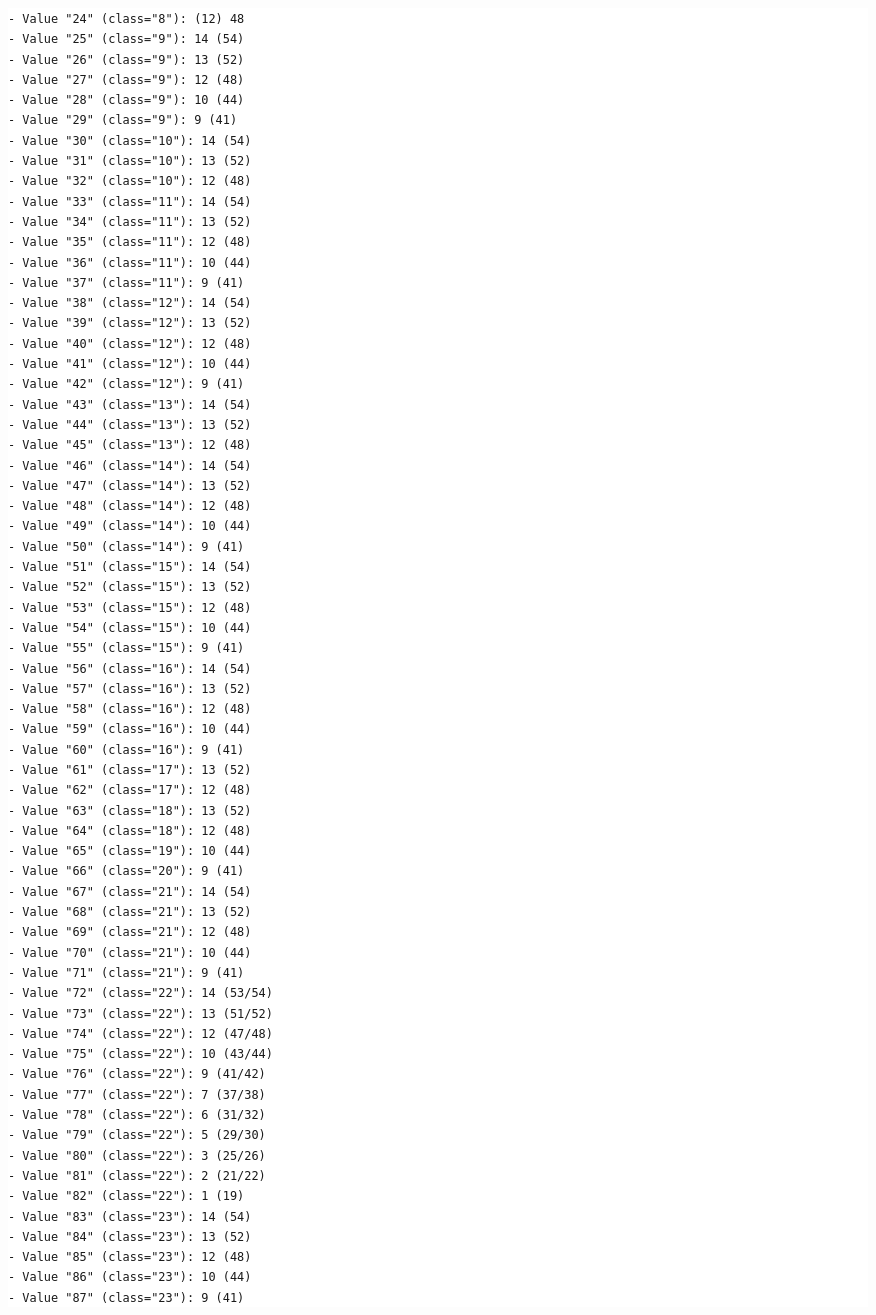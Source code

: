    - Value "24" (class="8"): (12) 48
    - Value "25" (class="9"): 14 (54)
    - Value "26" (class="9"): 13 (52)
    - Value "27" (class="9"): 12 (48)
    - Value "28" (class="9"): 10 (44)
    - Value "29" (class="9"): 9 (41)
    - Value "30" (class="10"): 14 (54)
    - Value "31" (class="10"): 13 (52)
    - Value "32" (class="10"): 12 (48)
    - Value "33" (class="11"): 14 (54)
    - Value "34" (class="11"): 13 (52)
    - Value "35" (class="11"): 12 (48)
    - Value "36" (class="11"): 10 (44)
    - Value "37" (class="11"): 9 (41)
    - Value "38" (class="12"): 14 (54)
    - Value "39" (class="12"): 13 (52)
    - Value "40" (class="12"): 12 (48)
    - Value "41" (class="12"): 10 (44)
    - Value "42" (class="12"): 9 (41)
    - Value "43" (class="13"): 14 (54)
    - Value "44" (class="13"): 13 (52)
    - Value "45" (class="13"): 12 (48)
    - Value "46" (class="14"): 14 (54)
    - Value "47" (class="14"): 13 (52)
    - Value "48" (class="14"): 12 (48)
    - Value "49" (class="14"): 10 (44)
    - Value "50" (class="14"): 9 (41)
    - Value "51" (class="15"): 14 (54)
    - Value "52" (class="15"): 13 (52)
    - Value "53" (class="15"): 12 (48)
    - Value "54" (class="15"): 10 (44)
    - Value "55" (class="15"): 9 (41)
    - Value "56" (class="16"): 14 (54)
    - Value "57" (class="16"): 13 (52)
    - Value "58" (class="16"): 12 (48)
    - Value "59" (class="16"): 10 (44)
    - Value "60" (class="16"): 9 (41)
    - Value "61" (class="17"): 13 (52)
    - Value "62" (class="17"): 12 (48)
    - Value "63" (class="18"): 13 (52)
    - Value "64" (class="18"): 12 (48)
    - Value "65" (class="19"): 10 (44)
    - Value "66" (class="20"): 9 (41)
    - Value "67" (class="21"): 14 (54)
    - Value "68" (class="21"): 13 (52)
    - Value "69" (class="21"): 12 (48)
    - Value "70" (class="21"): 10 (44)
    - Value "71" (class="21"): 9 (41)
    - Value "72" (class="22"): 14 (53/54)
    - Value "73" (class="22"): 13 (51/52)
    - Value "74" (class="22"): 12 (47/48)
    - Value "75" (class="22"): 10 (43/44)
    - Value "76" (class="22"): 9 (41/42)
    - Value "77" (class="22"): 7 (37/38)
    - Value "78" (class="22"): 6 (31/32)
    - Value "79" (class="22"): 5 (29/30)
    - Value "80" (class="22"): 3 (25/26)
    - Value "81" (class="22"): 2 (21/22)
    - Value "82" (class="22"): 1 (19)
    - Value "83" (class="23"): 14 (54)
    - Value "84" (class="23"): 13 (52)
    - Value "85" (class="23"): 12 (48)
    - Value "86" (class="23"): 10 (44)
    - Value "87" (class="23"): 9 (41)